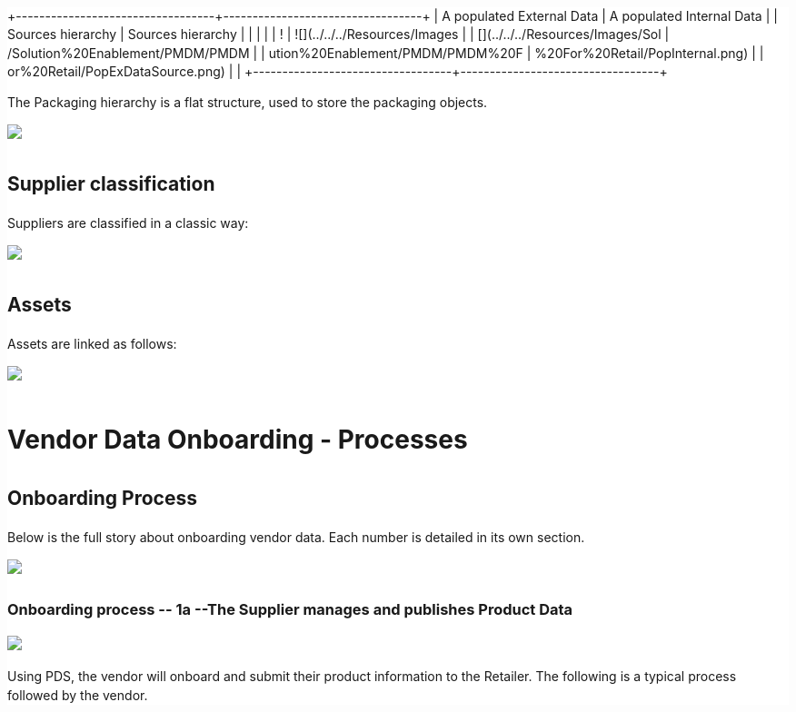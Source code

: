 +----------------------------------+----------------------------------+
| A populated External Data        | A populated Internal Data        |
| Sources hierarchy                | Sources hierarchy                |
|                                  |                                  |
| !                                | ![](../../../Resources/Images    |
| [](../../../Resources/Images/Sol | /Solution%20Enablement/PMDM/PMDM |
| ution%20Enablement/PMDM/PMDM%20F | %20For%20Retail/PopInternal.png) |
| or%20Retail/PopExDataSource.png) |                                  |
+----------------------------------+----------------------------------+

The Packaging hierarchy is a flat structure, used to store the packaging
objects.

![](../../../Resources/Images/PMDM%20for%20Retail/VDOdataModel3.png)

Supplier classification
-----------------------

Suppliers are classified in a classic way:

![](../../../Resources/Images/PMDM%20for%20Retail/VDOdataModel4.png)

Assets
------

Assets are linked as follows:

![](../../../Resources/Images/Solution%20Enablement/PMDM/PMDM%20For%20Retail/VDO%20-%20Data%20Model%20-%20Assets.png)

Vendor Data Onboarding - Processes
==================================

Onboarding Process
------------------

Below is the full story about onboarding vendor data. Each number is
detailed in its own section.

![](../../../Resources/Images/Solution%20Enablement/PMDM/PMDM%20For%20Retail/OnboardingProcess.png)

### Onboarding process -- 1a --The Supplier manages and publishes Product Data

![](../../../Resources/Images/Solution%20Enablement/PMDM/PMDM%20For%20Retail/OnboardingProcess1A.png)

Using PDS, the vendor will onboard and submit their product information
to the Retailer. The following is a typical process followed by the
vendor.
